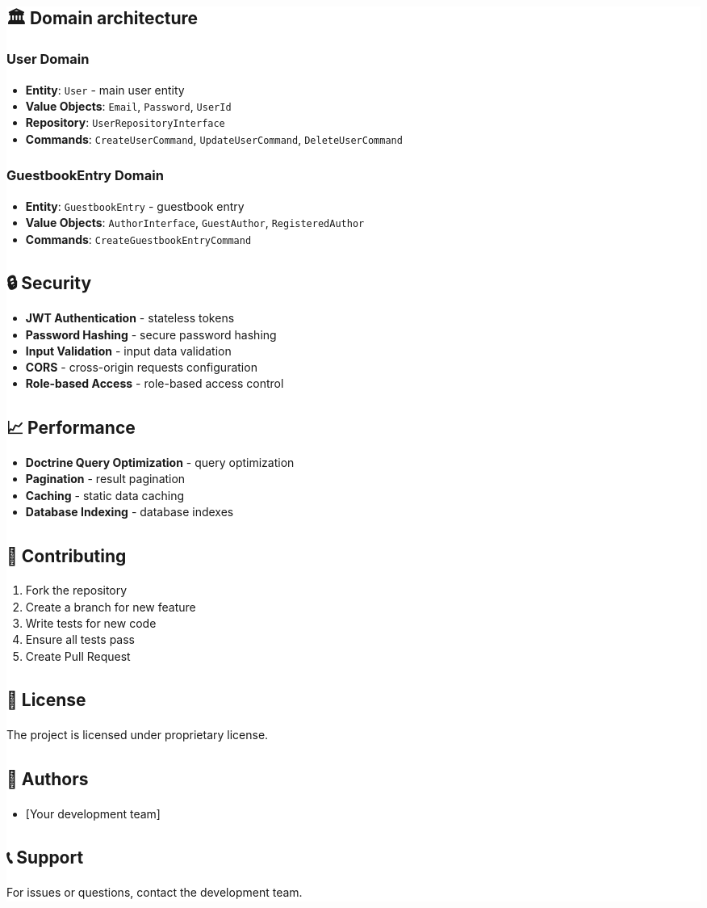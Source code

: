 ## 🏛️ Domain architecture

### User Domain
- **Entity**: `User` - main user entity
- **Value Objects**: `Email`, `Password`, `UserId`
- **Repository**: `UserRepositoryInterface`
- **Commands**: `CreateUserCommand`, `UpdateUserCommand`, `DeleteUserCommand`

### GuestbookEntry Domain
- **Entity**: `GuestbookEntry` - guestbook entry
- **Value Objects**: `AuthorInterface`, `GuestAuthor`, `RegisteredAuthor`
- **Commands**: `CreateGuestbookEntryCommand`

## 🔒 Security

- **JWT Authentication** - stateless tokens
- **Password Hashing** - secure password hashing
- **Input Validation** - input data validation
- **CORS** - cross-origin requests configuration
- **Role-based Access** - role-based access control

## 📈 Performance

- **Doctrine Query Optimization** - query optimization
- **Pagination** - result pagination
- **Caching** - static data caching
- **Database Indexing** - database indexes

## 🤝 Contributing

1. Fork the repository
2. Create a branch for new feature
3. Write tests for new code
4. Ensure all tests pass
5. Create Pull Request

## 📄 License

The project is licensed under proprietary license.

## 👥 Authors

- [Your development team]

## 📞 Support

For issues or questions, contact the development team.
